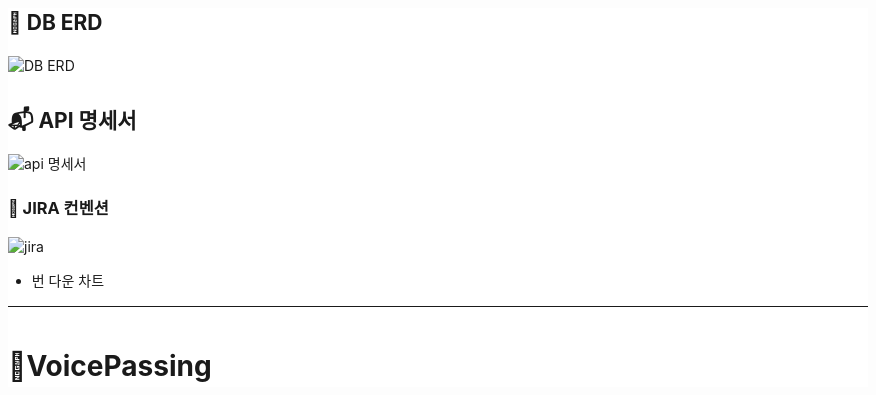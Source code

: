 ## 🎨 DB ERD

![DB ERD](./assets/erd.PNG)

## 📬 API 명세서

![api 명세서](./assets/api.jpg)

### 🌄 JIRA 컨벤션

![jira](./assets/jira.gif)

- 번 다운 차트

---

# 📵VoicePassing
